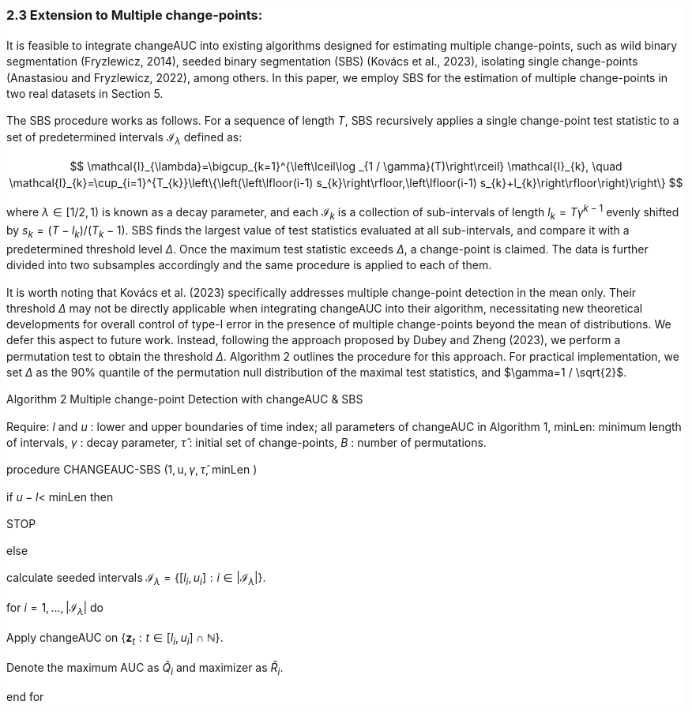### 2.3 Extension to Multiple change-points:

It is feasible to integrate changeAUC into existing algorithms designed for estimating multiple change-points, such as wild binary segmentation (Fryzlewicz, 2014), seeded binary segmentation (SBS) (Kovács et al., 2023), isolating single change-points (Anastasiou and Fryzlewicz, 2022), among others. In this paper, we employ SBS for the estimation of multiple change-points in two real datasets in Section 5.

The SBS procedure works as follows. For a sequence of length $T$, SBS recursively applies a single change-point test statistic to a set of predetermined intervals $\mathcal{I}_{\lambda}$ defined as:

$$
\mathcal{I}_{\lambda}=\bigcup_{k=1}^{\left\lceil\log _{1 / \gamma}(T)\right\rceil} \mathcal{I}_{k}, \quad \mathcal{I}_{k}=\cup_{i=1}^{T_{k}}\left\{\left(\left\lfloor(i-1) s_{k}\right\rfloor,\left\lfloor(i-1) s_{k}+l_{k}\right\rfloor\right)\right\}
$$

where $\lambda \in[1 / 2,1)$ is known as a decay parameter, and each $\mathcal{I}_{k}$ is a collection of sub-intervals of length $l_{k}=T \gamma^{k-1}$ evenly shifted by $s_{k}=\left(T-l_{k}\right) /\left(T_{k}-1\right)$. SBS finds the largest value of test statistics evaluated at all sub-intervals, and compare it with a predetermined threshold level $\Delta$. Once the maximum test statistic exceeds $\Delta$, a change-point is claimed. The data is further divided into two subsamples accordingly and the same procedure is applied to each of them.

It is worth noting that Kovács et al. (2023) specifically addresses multiple change-point detection in the mean only. Their threshold $\Delta$ may not be directly applicable when integrating changeAUC into their algorithm, necessitating new theoretical developments for overall control of type-I error in the presence of multiple change-points beyond the mean of distributions. We defer this aspect to future work. Instead, following the approach proposed by Dubey and Zheng (2023), we perform a permutation test to obtain the threshold $\Delta$. Algorithm 2 outlines the procedure for this approach. For practical implementation, we set $\Delta$ as the $90 \%$ quantile of the permutation null distribution of the maximal test statistics, and $\gamma=1 / \sqrt{2}$.

Algorithm 2 Multiple change-point Detection with changeAUC \& SBS

Require: $l$ and $u$ : lower and upper boundaries of time index; all parameters of changeAUC in Algorithm 1, minLen: minimum length of intervals, $\gamma$ : decay parameter, $\widehat{\tau}$ : initial set of change-points, $B$ : number of permutations.

procedure CHANGEAUC-SBS $(1, \mathrm{u}, \gamma, \widehat{\tau}$, minLen $)$

if $u-l<$ minLen then

STOP

else

calculate seeded intervals $\mathcal{I}_{\lambda}=\left\{\left[l_{i}, u_{i}\right]: i \in\left|\mathcal{I}_{\lambda}\right|\right\}$.

for $i=1, \ldots,\left|\mathcal{I}_{\lambda}\right|$ do

Apply changeAUC on $\left\{\mathbf{z}_{t}: t \in\left[l_{i}, u_{i}\right] \cap \mathbb{N}\right\}$.

Denote the maximum AUC as $\widehat{Q}_{i}$ and maximizer as $\widehat{R}_{i}$.

end for


[^0]:    †https://www.nyc.gov/site/tlc/about/tlc-trip-record-data.page